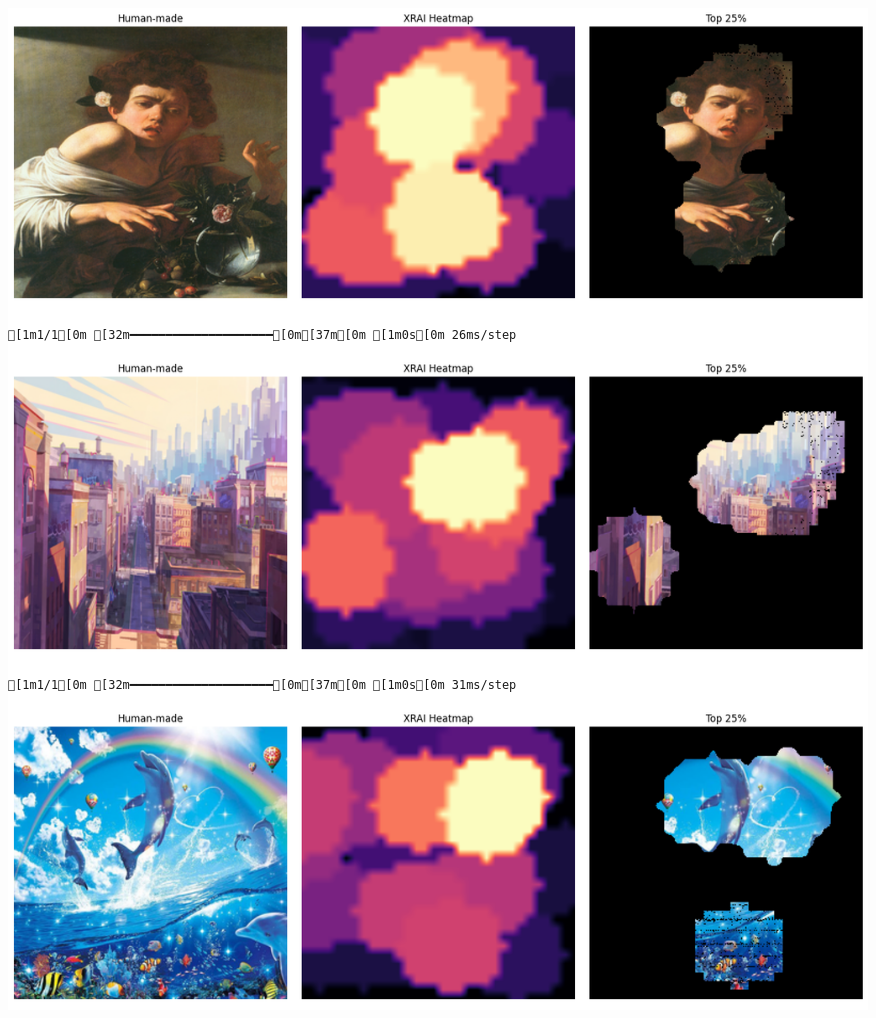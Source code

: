 ![png](output_46_3.png)
    

    [1m1/1[0m [32m━━━━━━━━━━━━━━━━━━━━[0m[37m[0m [1m0s[0m 26ms/step

    
![png](output_46_5.png)
    

    [1m1/1[0m [32m━━━━━━━━━━━━━━━━━━━━[0m[37m[0m [1m0s[0m 31ms/step

    
![png](output_46_7.png)
    
